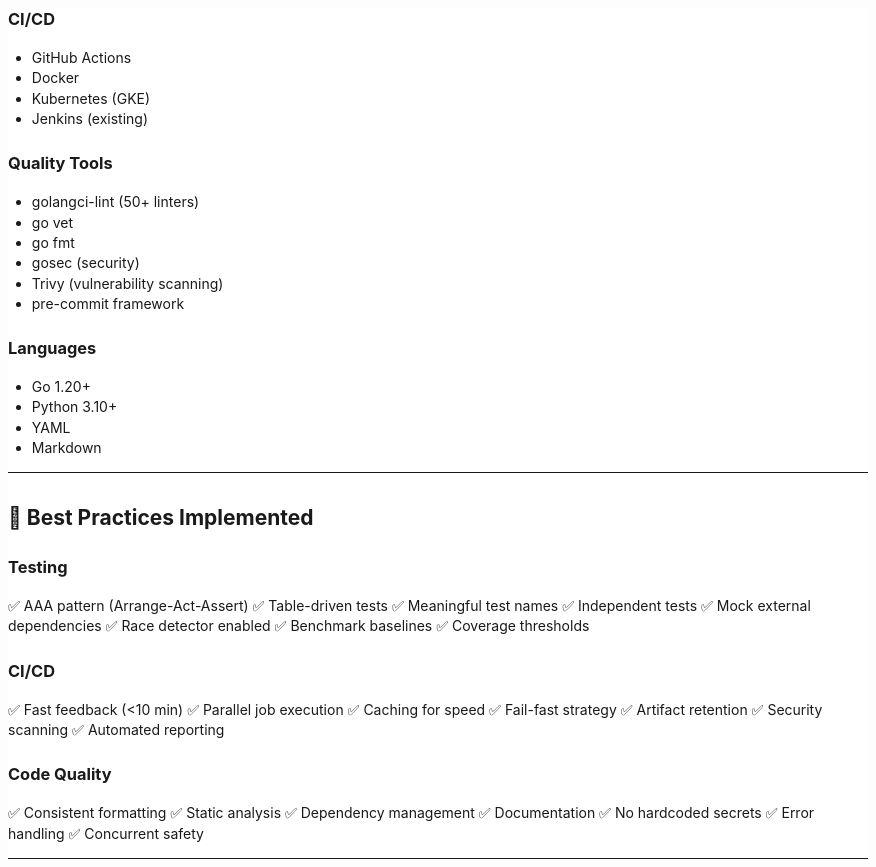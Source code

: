 ### CI/CD
- GitHub Actions
- Docker
- Kubernetes (GKE)
- Jenkins (existing)

### Quality Tools
- golangci-lint (50+ linters)
- go vet
- go fmt
- gosec (security)
- Trivy (vulnerability scanning)
- pre-commit framework

### Languages
- Go 1.20+
- Python 3.10+
- YAML
- Markdown

---

## 📖 Best Practices Implemented

### Testing
✅ AAA pattern (Arrange-Act-Assert)
✅ Table-driven tests
✅ Meaningful test names
✅ Independent tests
✅ Mock external dependencies
✅ Race detector enabled
✅ Benchmark baselines
✅ Coverage thresholds

### CI/CD
✅ Fast feedback (<10 min)
✅ Parallel job execution
✅ Caching for speed
✅ Fail-fast strategy
✅ Artifact retention
✅ Security scanning
✅ Automated reporting

### Code Quality
✅ Consistent formatting
✅ Static analysis
✅ Dependency management
✅ Documentation
✅ No hardcoded secrets
✅ Error handling
✅ Concurrent safety

---